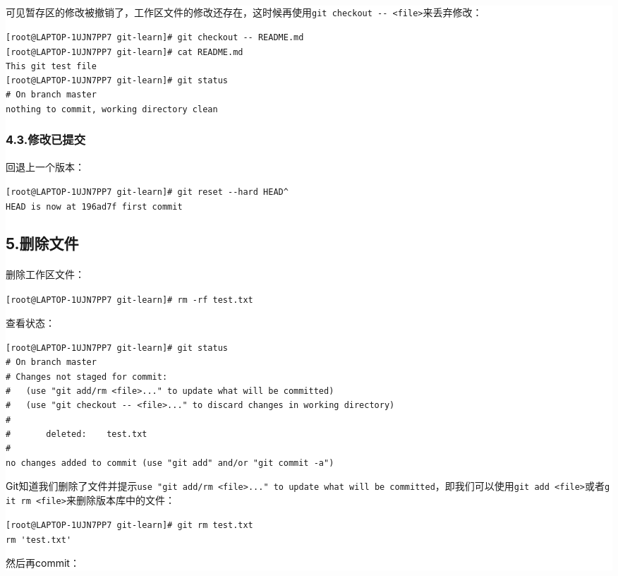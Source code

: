 可见暂存区的修改被撤销了，工作区文件的修改还存在，这时候再使用`git checkout -- <file>`来丢弃修改：

```shell
[root@LAPTOP-1UJN7PP7 git-learn]# git checkout -- README.md
[root@LAPTOP-1UJN7PP7 git-learn]# cat README.md
This git test file
[root@LAPTOP-1UJN7PP7 git-learn]# git status
# On branch master
nothing to commit, working directory clean

```

### 4.3.修改已提交

回退上一个版本：

```shell
[root@LAPTOP-1UJN7PP7 git-learn]# git reset --hard HEAD^
HEAD is now at 196ad7f first commit

```

## 5.删除文件

删除工作区文件：

```shell
[root@LAPTOP-1UJN7PP7 git-learn]# rm -rf test.txt

```

查看状态：

```shell
[root@LAPTOP-1UJN7PP7 git-learn]# git status
# On branch master
# Changes not staged for commit:
#   (use "git add/rm <file>..." to update what will be committed)
#   (use "git checkout -- <file>..." to discard changes in working directory)
#
#       deleted:    test.txt
#
no changes added to commit (use "git add" and/or "git commit -a")

```

Git知道我们删除了文件并提示`use "git add/rm <file>..." to update what will be committed`，即我们可以使用`git add <file>`或者`git rm <file>`来删除版本库中的文件：

```shell
[root@LAPTOP-1UJN7PP7 git-learn]# git rm test.txt
rm 'test.txt'

```

然后再commit：
